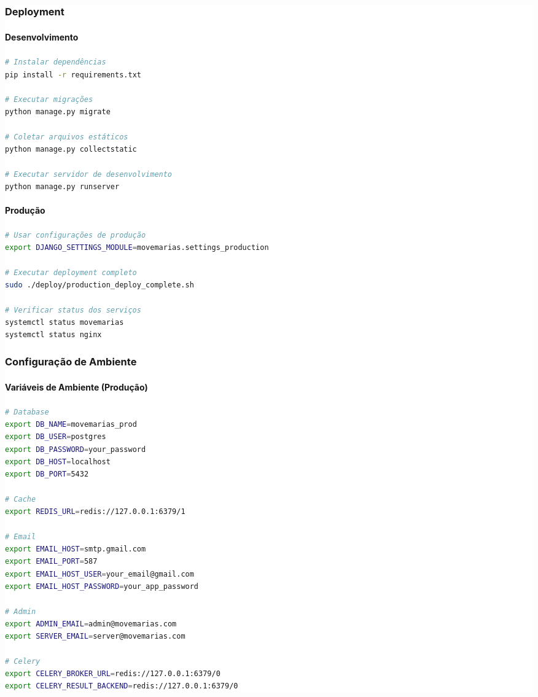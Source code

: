 ### Deployment

#### Desenvolvimento
```bash
# Instalar dependências
pip install -r requirements.txt

# Executar migrações
python manage.py migrate

# Coletar arquivos estáticos
python manage.py collectstatic

# Executar servidor de desenvolvimento
python manage.py runserver
```

#### Produção
```bash
# Usar configurações de produção
export DJANGO_SETTINGS_MODULE=movemarias.settings_production

# Executar deployment completo
sudo ./deploy/production_deploy_complete.sh

# Verificar status dos serviços
systemctl status movemarias
systemctl status nginx
```

### Configuração de Ambiente

#### Variáveis de Ambiente (Produção)
```bash
# Database
export DB_NAME=movemarias_prod
export DB_USER=postgres
export DB_PASSWORD=your_password
export DB_HOST=localhost
export DB_PORT=5432

# Cache
export REDIS_URL=redis://127.0.0.1:6379/1

# Email
export EMAIL_HOST=smtp.gmail.com
export EMAIL_PORT=587
export EMAIL_HOST_USER=your_email@gmail.com
export EMAIL_HOST_PASSWORD=your_app_password

# Admin
export ADMIN_EMAIL=admin@movemarias.com
export SERVER_EMAIL=server@movemarias.com

# Celery
export CELERY_BROKER_URL=redis://127.0.0.1:6379/0
export CELERY_RESULT_BACKEND=redis://127.0.0.1:6379/0
```
